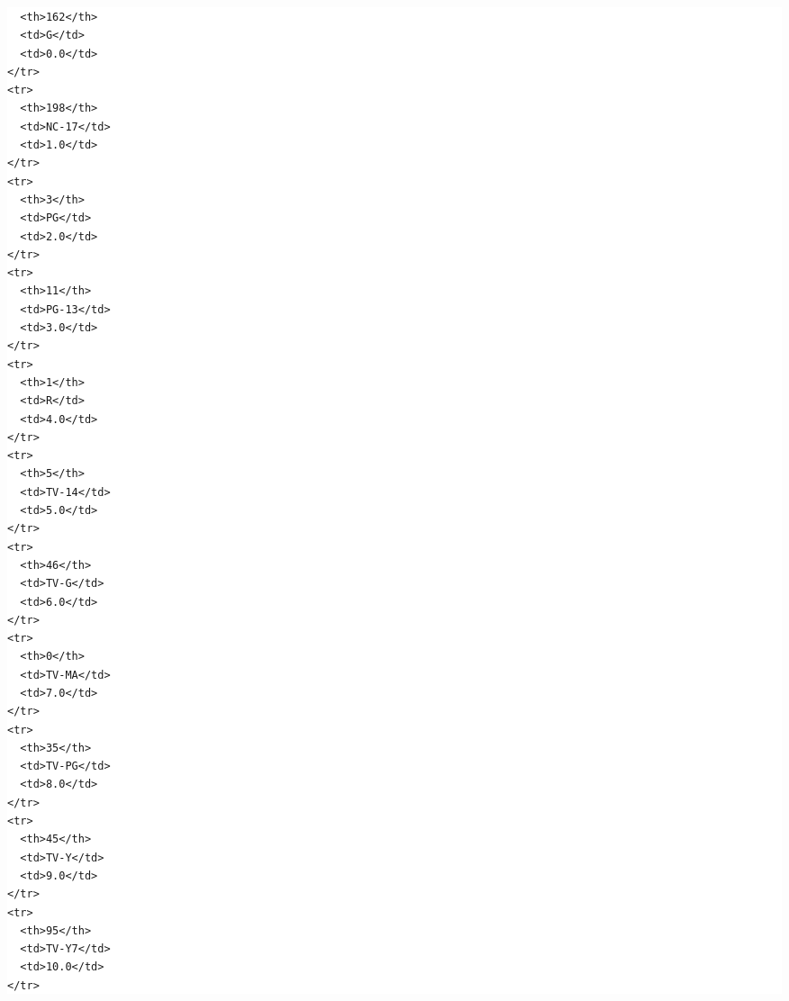       <th>162</th>
      <td>G</td>
      <td>0.0</td>
    </tr>
    <tr>
      <th>198</th>
      <td>NC-17</td>
      <td>1.0</td>
    </tr>
    <tr>
      <th>3</th>
      <td>PG</td>
      <td>2.0</td>
    </tr>
    <tr>
      <th>11</th>
      <td>PG-13</td>
      <td>3.0</td>
    </tr>
    <tr>
      <th>1</th>
      <td>R</td>
      <td>4.0</td>
    </tr>
    <tr>
      <th>5</th>
      <td>TV-14</td>
      <td>5.0</td>
    </tr>
    <tr>
      <th>46</th>
      <td>TV-G</td>
      <td>6.0</td>
    </tr>
    <tr>
      <th>0</th>
      <td>TV-MA</td>
      <td>7.0</td>
    </tr>
    <tr>
      <th>35</th>
      <td>TV-PG</td>
      <td>8.0</td>
    </tr>
    <tr>
      <th>45</th>
      <td>TV-Y</td>
      <td>9.0</td>
    </tr>
    <tr>
      <th>95</th>
      <td>TV-Y7</td>
      <td>10.0</td>
    </tr>
  </tbody>
</table>
</div>
